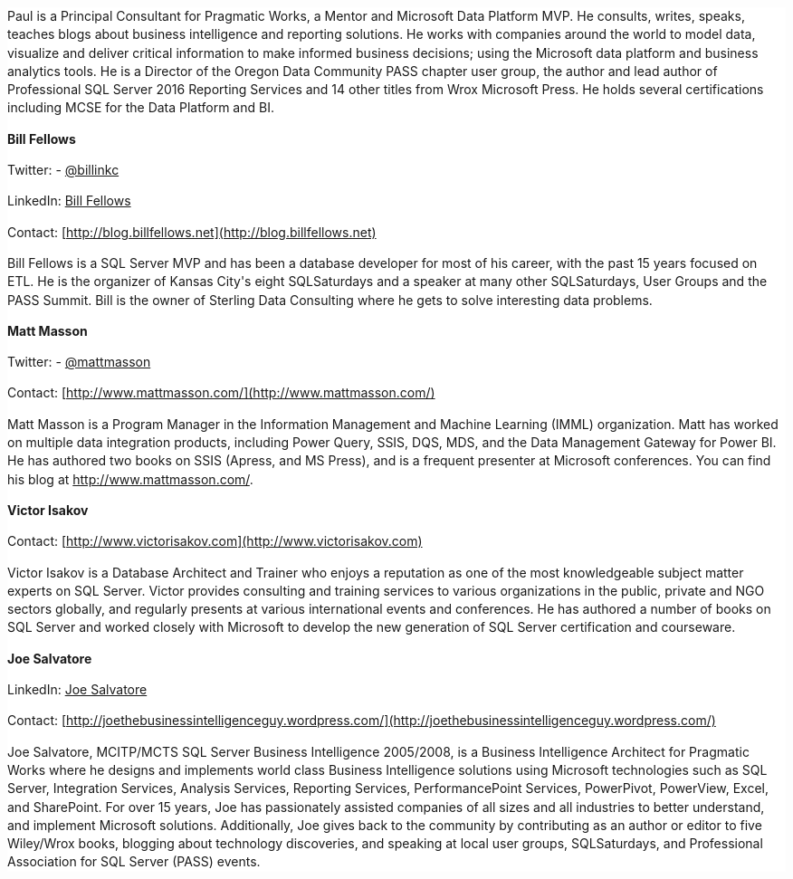 Paul is a Principal Consultant for Pragmatic Works, a Mentor and Microsoft Data Platform MVP. He consults, writes, speaks, teaches  blogs about business intelligence and reporting solutions. He works with companies around the world to model data, visualize and deliver critical information to make informed business decisions; using the Microsoft data platform and business analytics tools. He is a Director of the Oregon Data Community PASS chapter  user group, the author  and lead author of Professional SQL Server 2016 Reporting Services and 14 other titles from Wrox  Microsoft Press.  He holds several certifications including MCSE for the Data Platform and BI.
 
**Bill Fellows**
 
Twitter:  - [@billinkc](https://www.twitter.com/@billinkc)
 
LinkedIn: [Bill Fellows](http://www.linkedin.com/in/billinkc)
 
Contact: [http://blog.billfellows.net](http://blog.billfellows.net)
 
Bill Fellows is a SQL Server MVP and has been a database developer for most of his career, with the past 15 years focused on ETL. He is the organizer of Kansas City's eight SQLSaturdays and a speaker at many other SQLSaturdays, User Groups and the PASS Summit. Bill is the owner of Sterling Data Consulting where he gets to solve interesting data problems.
 
**Matt Masson**
 
Twitter:  - [@mattmasson](https://www.twitter.com/@mattmasson)
 
Contact: [http://www.mattmasson.com/](http://www.mattmasson.com/)
 
Matt Masson is a  Program Manager in the Information Management and Machine Learning (IMML) organization. Matt has worked on multiple data integration products, including Power Query, SSIS, DQS, MDS, and the Data Management Gateway for Power BI. He has authored two books on SSIS (Apress, and MS Press), and is a frequent presenter at Microsoft conferences. You can find his blog at http://www.mattmasson.com/.
 
**Victor Isakov**
 
Contact: [http://www.victorisakov.com](http://www.victorisakov.com)
 
Victor Isakov is a Database Architect and Trainer who enjoys a reputation as one of the most knowledgeable subject matter experts on SQL Server. Victor provides consulting and training services to various organizations in the public, private and NGO sectors globally, and regularly presents at various international events and conferences. He has authored a number of books on SQL Server and worked closely with Microsoft to develop the new generation of SQL Server certification and courseware.
 
**Joe Salvatore**
 
LinkedIn: [Joe Salvatore](http://www.linkedin.com/in/joesalvatore)
 
Contact: [http://joethebusinessintelligenceguy.wordpress.com/](http://joethebusinessintelligenceguy.wordpress.com/)
 
Joe Salvatore, MCITP/MCTS SQL Server Business Intelligence 2005/2008, is a Business Intelligence Architect for Pragmatic Works where he designs and implements world class Business Intelligence solutions using Microsoft technologies such as SQL Server, Integration Services, Analysis Services, Reporting Services, PerformancePoint Services, PowerPivot, PowerView, Excel, and SharePoint. For over 15 years, Joe has passionately assisted companies of all sizes and all industries to better understand, and implement Microsoft solutions. Additionally, Joe gives back to the community by contributing as an author or editor to five Wiley/Wrox books, blogging about technology discoveries, and speaking at local user groups, SQLSaturdays, and Professional Association for SQL Server (PASS) events.
 